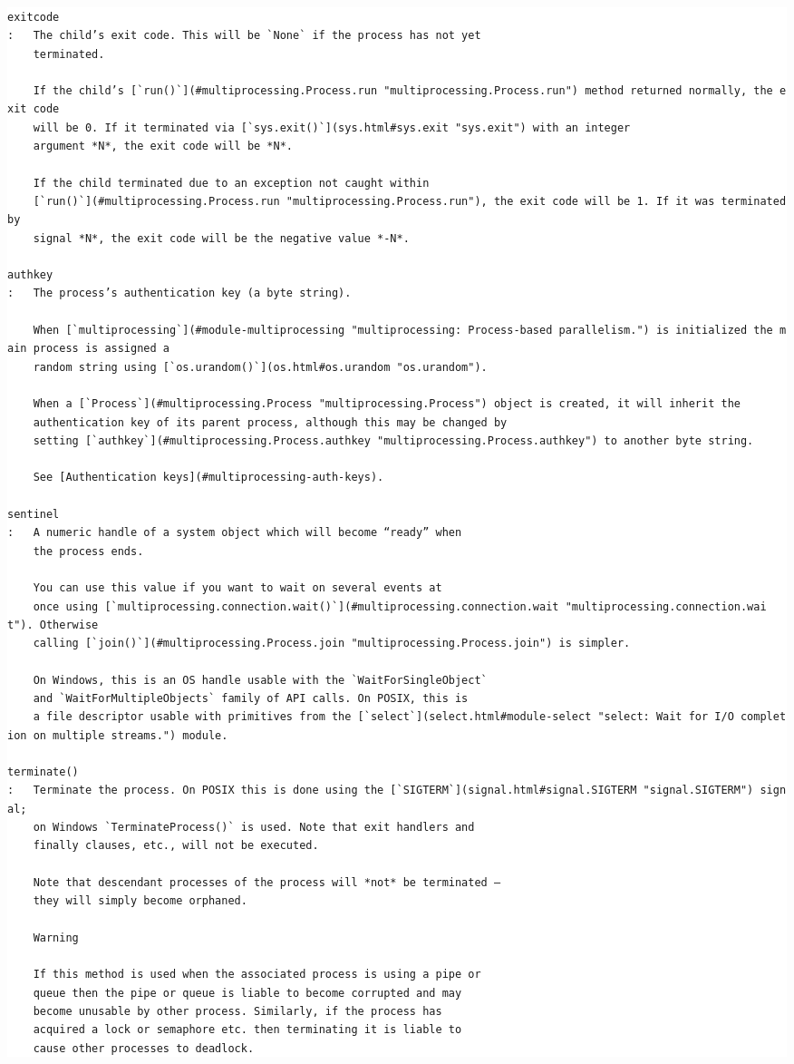     exitcode
    :   The child’s exit code. This will be `None` if the process has not yet
        terminated.

        If the child’s [`run()`](#multiprocessing.Process.run "multiprocessing.Process.run") method returned normally, the exit code
        will be 0. If it terminated via [`sys.exit()`](sys.html#sys.exit "sys.exit") with an integer
        argument *N*, the exit code will be *N*.

        If the child terminated due to an exception not caught within
        [`run()`](#multiprocessing.Process.run "multiprocessing.Process.run"), the exit code will be 1. If it was terminated by
        signal *N*, the exit code will be the negative value *-N*.

    authkey
    :   The process’s authentication key (a byte string).

        When [`multiprocessing`](#module-multiprocessing "multiprocessing: Process-based parallelism.") is initialized the main process is assigned a
        random string using [`os.urandom()`](os.html#os.urandom "os.urandom").

        When a [`Process`](#multiprocessing.Process "multiprocessing.Process") object is created, it will inherit the
        authentication key of its parent process, although this may be changed by
        setting [`authkey`](#multiprocessing.Process.authkey "multiprocessing.Process.authkey") to another byte string.

        See [Authentication keys](#multiprocessing-auth-keys).

    sentinel
    :   A numeric handle of a system object which will become “ready” when
        the process ends.

        You can use this value if you want to wait on several events at
        once using [`multiprocessing.connection.wait()`](#multiprocessing.connection.wait "multiprocessing.connection.wait"). Otherwise
        calling [`join()`](#multiprocessing.Process.join "multiprocessing.Process.join") is simpler.

        On Windows, this is an OS handle usable with the `WaitForSingleObject`
        and `WaitForMultipleObjects` family of API calls. On POSIX, this is
        a file descriptor usable with primitives from the [`select`](select.html#module-select "select: Wait for I/O completion on multiple streams.") module.

    terminate()
    :   Terminate the process. On POSIX this is done using the [`SIGTERM`](signal.html#signal.SIGTERM "signal.SIGTERM") signal;
        on Windows `TerminateProcess()` is used. Note that exit handlers and
        finally clauses, etc., will not be executed.

        Note that descendant processes of the process will *not* be terminated –
        they will simply become orphaned.

        Warning

        If this method is used when the associated process is using a pipe or
        queue then the pipe or queue is liable to become corrupted and may
        become unusable by other process. Similarly, if the process has
        acquired a lock or semaphore etc. then terminating it is liable to
        cause other processes to deadlock.
